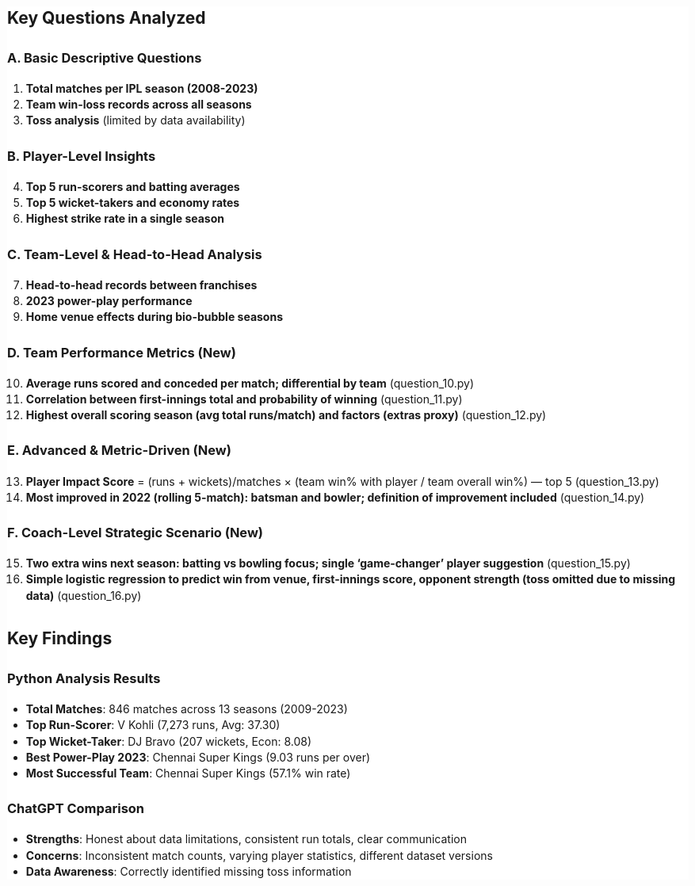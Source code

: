 ## Key Questions Analyzed

### A. Basic Descriptive Questions
1. **Total matches per IPL season (2008-2023)**
2. **Team win-loss records across all seasons**
3. **Toss analysis** (limited by data availability)

### B. Player-Level Insights
4. **Top 5 run-scorers and batting averages**
5. **Top 5 wicket-takers and economy rates**
6. **Highest strike rate in a single season**

### C. Team-Level & Head-to-Head Analysis
7. **Head-to-head records between franchises**
8. **2023 power-play performance**
9. **Home venue effects during bio-bubble seasons**

### D. Team Performance Metrics (New)
10. **Average runs scored and conceded per match; differential by team** (question_10.py)
11. **Correlation between first-innings total and probability of winning** (question_11.py)
12. **Highest overall scoring season (avg total runs/match) and factors (extras proxy)** (question_12.py)

### E. Advanced & Metric-Driven (New)
13. **Player Impact Score** = (runs + wickets)/matches × (team win% with player / team overall win%) — top 5 (question_13.py)
14. **Most improved in 2022 (rolling 5-match): batsman and bowler; definition of improvement included** (question_14.py)

### F. Coach-Level Strategic Scenario (New)
15. **Two extra wins next season: batting vs bowling focus; single ‘game-changer’ player suggestion** (question_15.py)
16. **Simple logistic regression to predict win from venue, first-innings score, opponent strength (toss omitted due to missing data)** (question_16.py)

## Key Findings

### Python Analysis Results
- **Total Matches**: 846 matches across 13 seasons (2009-2023)
- **Top Run-Scorer**: V Kohli (7,273 runs, Avg: 37.30)
- **Top Wicket-Taker**: DJ Bravo (207 wickets, Econ: 8.08)
- **Best Power-Play 2023**: Chennai Super Kings (9.03 runs per over)
- **Most Successful Team**: Chennai Super Kings (57.1% win rate)

### ChatGPT Comparison
- **Strengths**: Honest about data limitations, consistent run totals, clear communication
- **Concerns**: Inconsistent match counts, varying player statistics, different dataset versions
- **Data Awareness**: Correctly identified missing toss information

